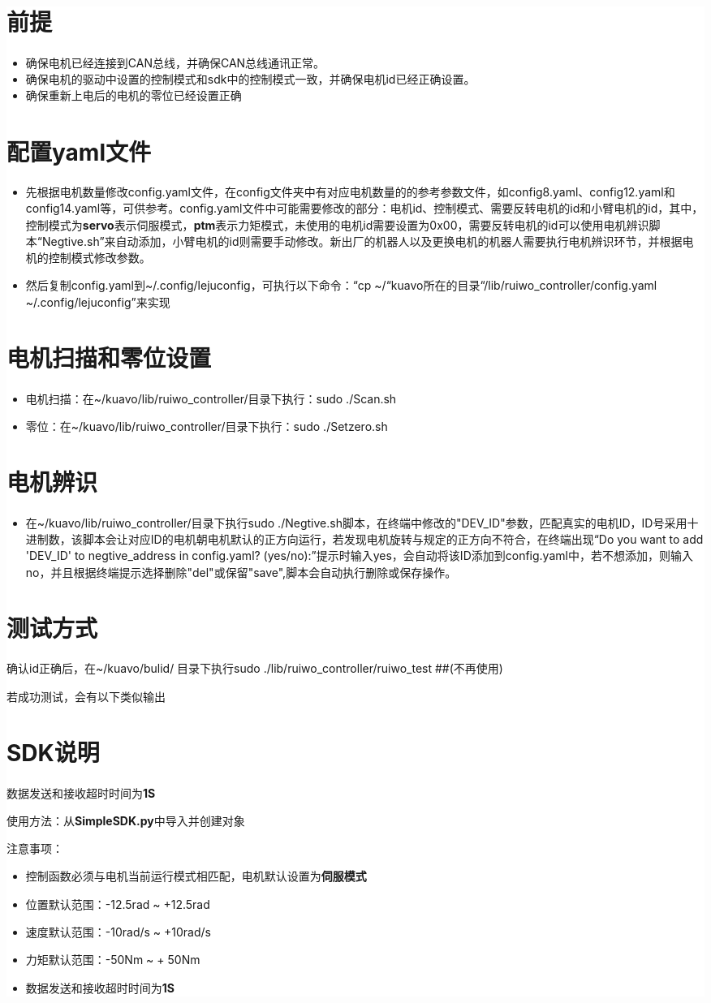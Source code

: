 # 前提

- 确保电机已经连接到CAN总线，并确保CAN总线通讯正常。
- 确保电机的驱动中设置的控制模式和sdk中的控制模式一致，并确保电机id已经正确设置。
- 确保重新上电后的电机的零位已经设置正确

# 配置yaml文件

- 先根据电机数量修改config.yaml文件，在config文件夹中有对应电机数量的的参考参数文件，如config8.yaml、config12.yaml和config14.yaml等，可供参考。config.yaml文件中可能需要修改的部分：电机id、控制模式、需要反转电机的id和小臂电机的id，其中，控制模式为**servo**表示伺服模式，**ptm**表示力矩模式，未使用的电机id需要设置为0x00，需要反转电机的id可以使用电机辨识脚本“Negtive.sh”来自动添加，小臂电机的id则需要手动修改。新出厂的机器人以及更换电机的机器人需要执行电机辨识环节，并根据电机的控制模式修改参数。

- 然后复制config.yaml到~/.config/lejuconfig，可执行以下命令：“cp ~/“kuavo所在的目录“/lib/ruiwo_controller/config.yaml ~/.config/lejuconfig”来实现

# 电机扫描和零位设置

- 电机扫描：在~/kuavo/lib/ruiwo_controller/目录下执行：sudo ./Scan.sh

- 零位：在~/kuavo/lib/ruiwo_controller/目录下执行：sudo ./Setzero.sh

# 电机辨识

- 在~/kuavo/lib/ruiwo_controller/目录下执行sudo ./Negtive.sh脚本，在终端中修改的"DEV_ID"参数，匹配真实的电机ID，ID号采用十进制数，该脚本会让对应ID的电机朝电机默认的正方向运行，若发现电机旋转与规定的正方向不符合，在终端出现“Do you want to add 'DEV_ID' to negtive_address in config.yaml? (yes/no):”提示时输入yes，会自动将该ID添加到config.yaml中，若不想添加，则输入no，并且根据终端提示选择删除"del"或保留"save",脚本会自动执行删除或保存操作。

# 测试方式

确认id正确后，在~/kuavo/bulid/ 目录下执行sudo ./lib/ruiwo_controller/ruiwo_test 
 ##(不再使用)

若成功测试，会有以下类似输出


# SDK说明

数据发送和接收超时时间为**1S**

使用方法：从**SimpleSDK.py**中导入并创建对象


注意事项：

- 控制函数必须与电机当前运行模式相匹配，电机默认设置为**伺服模式**

- 位置默认范围：-12.5rad ~ +12.5rad
- 速度默认范围：-10rad/s ~ +10rad/s
- 力矩默认范围：-50Nm ~ + 50Nm
- 数据发送和接收超时时间为**1S**
